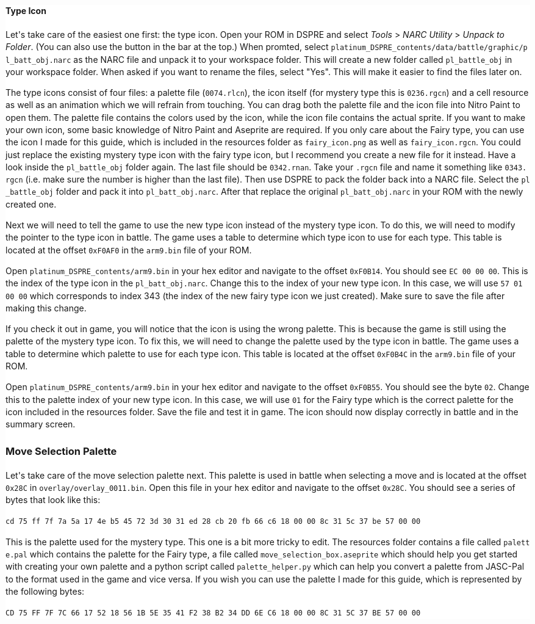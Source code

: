 #### Type Icon
Let's take care of the easiest one first: the type icon. Open your ROM in DSPRE and select *Tools* > *NARC Utility* > *Unpack to Folder*. (You can also use the button in the bar at the top.)
When promted, select `platinum_DSPRE_contents/data/battle/graphic/pl_batt_obj.narc` as the NARC file and unpack it to your workspace folder. This will create a new folder called `pl_battle_obj` in your workspace folder. When asked if you want to rename the files, select "Yes". This will make it easier to find the files later on.

The type icons consist of four files: a palette file (`0074.rlcn`), the icon itself (for mystery type this is `0236.rgcn`) and a cell resource as well as an animation which we will refrain from touching.
You can drag both the palette file and the icon file into Nitro Paint to open them. The palette file contains the colors used by the icon, while the icon file contains the actual sprite.
If you want to make your own icon, some basic knowledge of Nitro Paint and Aseprite are required. If you only care about the Fairy type, you can use the icon I made for this guide, which is included in the resources folder as `fairy_icon.png` as well as `fairy_icon.rgcn`.
You could just replace the existing mystery type icon with the fairy type icon, but I recommend you create a new file for it instead. Have a look inside the `pl_battle_obj` folder again. The last file should be `0342.rnan`. Take your `.rgcn` file and name it something like `0343.rgcn` (i.e. make sure the number is higher than the last file). Then use DSPRE to pack the folder back into a NARC file. Select the `pl_battle_obj` folder and pack it into `pl_batt_obj.narc`. After that replace the original `pl_batt_obj.narc` in your ROM with the newly created one.

Next we will need to tell the game to use the new type icon instead of the mystery type icon. To do this, we will need to modify the pointer to the type icon in battle. The game uses a table to determine which type icon to use for each type. This table is located at the offset `0xF0AF0` in the `arm9.bin` file of your ROM.

Open `platinum_DSPRE_contents/arm9.bin` in your hex editor and navigate to the offset `0xF0B14`. You should see `EC 00 00 00`. This is the index of the type icon in the `pl_batt_obj.narc`. Change this to the index of your new type icon. In this case, we will use `57 01 00 00` which corresponds to index 343 (the index of the new fairy type icon we just created). Make sure to save the file after making this change.

If you check it out in game, you will notice that the icon is using the wrong palette. This is because the game is still using the palette of the mystery type icon. To fix this, we will need to change the palette used by the type icon in battle. The game uses a table to determine which palette to use for each type icon. This table is located at the offset `0xF0B4C` in the `arm9.bin` file of your ROM.

Open `platinum_DSPRE_contents/arm9.bin` in your hex editor and navigate to the offset `0xF0B55`. You should see the byte `02`. Change this to the palette index of your new type icon. In this case, we will use `01` for the Fairy type which is the correct palette for the icon included in the resources folder.
Save the file and test it in game. The icon should now display correctly in battle and in the summary screen.

### Move Selection Palette
Let's take care of the move selection palette next. This palette is used in battle when selecting a move and is located at the offset `0x28C` in `overlay/overlay_0011.bin`. Open this file in your hex editor and navigate to the offset `0x28C`. You should see a series of bytes that look like this:
```
cd 75 ff 7f 7a 5a 17 4e b5 45 72 3d 30 31 ed 28 cb 20 fb 66 c6 18 00 00 8c 31 5c 37 be 57 00 00
```
This is the palette used for the mystery type. This one is a bit more tricky to edit. The resources folder contains a file called `palette.pal` which contains the palette for the Fairy type, a file called `move_selection_box.aseprite` which should help you get started with creating your own palette and a python script called `palette_helper.py` which can help you convert a palette from JASC-Pal to the format used in the game and vice versa. If you wish you can use the palette I made for this guide, which is represented by the following bytes:
```
CD 75 FF 7F 7C 66 17 52 18 56 1B 5E 35 41 F2 38 B2 34 DD 6E C6 18 00 00 8C 31 5C 37 BE 57 00 00
```
